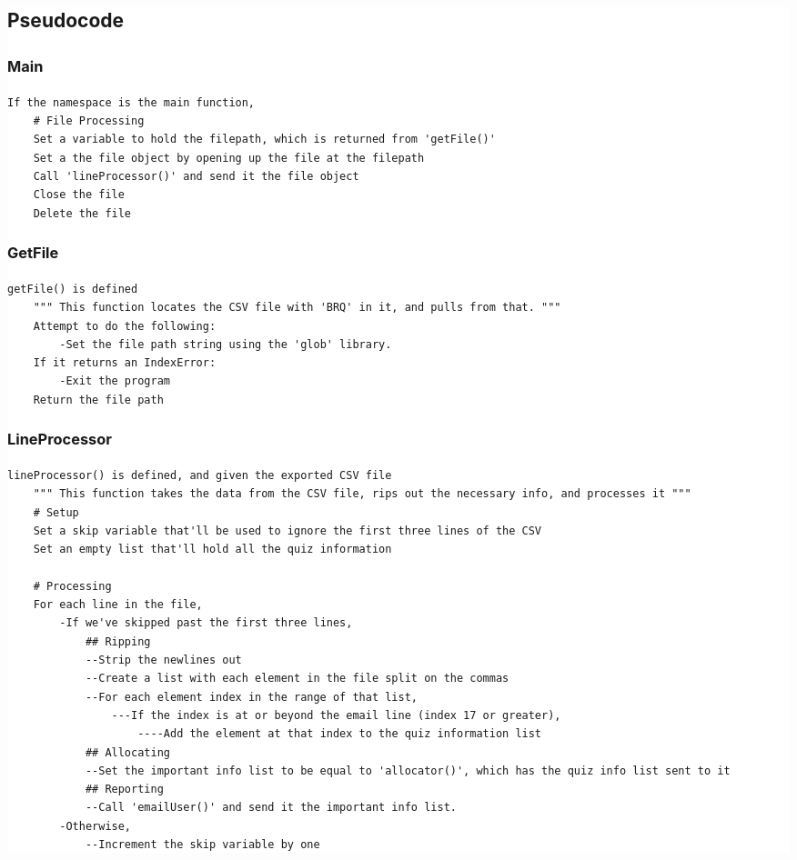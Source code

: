 
## Pseudocode
### Main
	If the namespace is the main function,
		# File Processing
		Set a variable to hold the filepath, which is returned from 'getFile()'
		Set a the file object by opening up the file at the filepath
		Call 'lineProcessor()' and send it the file object
		Close the file
		Delete the file

### GetFile
	getFile() is defined
		""" This function locates the CSV file with 'BRQ' in it, and pulls from that. """
		Attempt to do the following:
			-Set the file path string using the 'glob' library.
		If it returns an IndexError:
			-Exit the program
		Return the file path

### LineProcessor
	lineProcessor() is defined, and given the exported CSV file
		""" This function takes the data from the CSV file, rips out the necessary info, and processes it """
		# Setup
		Set a skip variable that'll be used to ignore the first three lines of the CSV
		Set an empty list that'll hold all the quiz information

		# Processing
		For each line in the file,
			-If we've skipped past the first three lines,
				## Ripping
				--Strip the newlines out
				--Create a list with each element in the file split on the commas
				--For each element index in the range of that list,
					---If the index is at or beyond the email line (index 17 or greater),
						----Add the element at that index to the quiz information list
				## Allocating
				--Set the important info list to be equal to 'allocator()', which has the quiz info list sent to it
				## Reporting
				--Call 'emailUser()' and send it the important info list.
			-Otherwise,
				--Increment the skip variable by one
